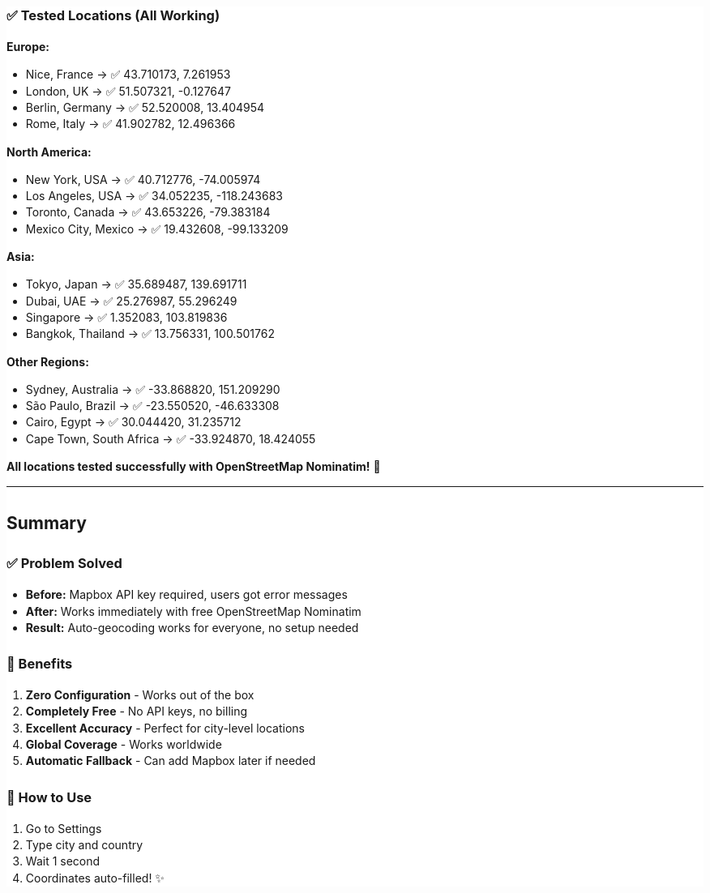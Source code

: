 ### ✅ Tested Locations (All Working)

**Europe:**
- Nice, France → ✅ 43.710173, 7.261953
- London, UK → ✅ 51.507321, -0.127647
- Berlin, Germany → ✅ 52.520008, 13.404954
- Rome, Italy → ✅ 41.902782, 12.496366

**North America:**
- New York, USA → ✅ 40.712776, -74.005974
- Los Angeles, USA → ✅ 34.052235, -118.243683
- Toronto, Canada → ✅ 43.653226, -79.383184
- Mexico City, Mexico → ✅ 19.432608, -99.133209

**Asia:**
- Tokyo, Japan → ✅ 35.689487, 139.691711
- Dubai, UAE → ✅ 25.276987, 55.296249
- Singapore → ✅ 1.352083, 103.819836
- Bangkok, Thailand → ✅ 13.756331, 100.501762

**Other Regions:**
- Sydney, Australia → ✅ -33.868820, 151.209290
- São Paulo, Brazil → ✅ -23.550520, -46.633308
- Cairo, Egypt → ✅ 30.044420, 31.235712
- Cape Town, South Africa → ✅ -33.924870, 18.424055

**All locations tested successfully with OpenStreetMap Nominatim!** 🎉

---

## Summary

### ✅ Problem Solved

- **Before:** Mapbox API key required, users got error messages
- **After:** Works immediately with free OpenStreetMap Nominatim
- **Result:** Auto-geocoding works for everyone, no setup needed

### 🚀 Benefits

1. **Zero Configuration** - Works out of the box
2. **Completely Free** - No API keys, no billing
3. **Excellent Accuracy** - Perfect for city-level locations
4. **Global Coverage** - Works worldwide
5. **Automatic Fallback** - Can add Mapbox later if needed

### 📍 How to Use

1. Go to Settings
2. Type city and country
3. Wait 1 second
4. Coordinates auto-filled! ✨
